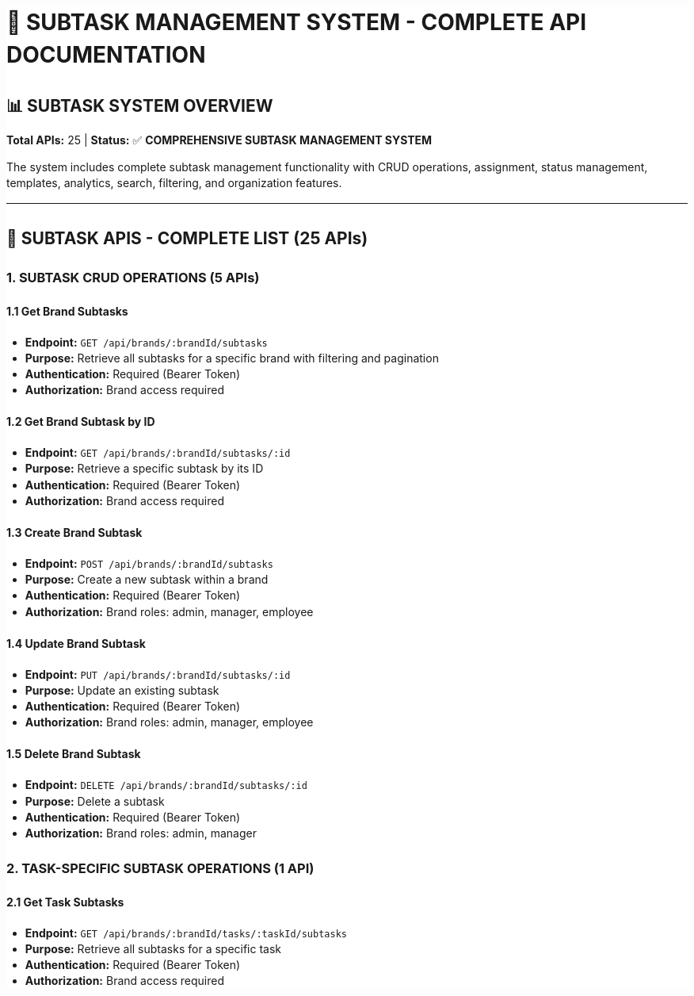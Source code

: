 # 🎯 SUBTASK MANAGEMENT SYSTEM - COMPLETE API DOCUMENTATION

## 📊 **SUBTASK SYSTEM OVERVIEW**

**Total APIs:** 25 | **Status:** ✅ **COMPREHENSIVE SUBTASK MANAGEMENT SYSTEM**

The system includes complete subtask management functionality with CRUD operations, assignment, status management, templates, analytics, search, filtering, and organization features.

---

## 🚀 **SUBTASK APIS - COMPLETE LIST (25 APIs)**

### **1. SUBTASK CRUD OPERATIONS (5 APIs)**

#### **1.1 Get Brand Subtasks**
- **Endpoint:** `GET /api/brands/:brandId/subtasks`
- **Purpose:** Retrieve all subtasks for a specific brand with filtering and pagination
- **Authentication:** Required (Bearer Token)
- **Authorization:** Brand access required

#### **1.2 Get Brand Subtask by ID**
- **Endpoint:** `GET /api/brands/:brandId/subtasks/:id`
- **Purpose:** Retrieve a specific subtask by its ID
- **Authentication:** Required (Bearer Token)
- **Authorization:** Brand access required

#### **1.3 Create Brand Subtask**
- **Endpoint:** `POST /api/brands/:brandId/subtasks`
- **Purpose:** Create a new subtask within a brand
- **Authentication:** Required (Bearer Token)
- **Authorization:** Brand roles: admin, manager, employee

#### **1.4 Update Brand Subtask**
- **Endpoint:** `PUT /api/brands/:brandId/subtasks/:id`
- **Purpose:** Update an existing subtask
- **Authentication:** Required (Bearer Token)
- **Authorization:** Brand roles: admin, manager, employee

#### **1.5 Delete Brand Subtask**
- **Endpoint:** `DELETE /api/brands/:brandId/subtasks/:id`
- **Purpose:** Delete a subtask
- **Authentication:** Required (Bearer Token)
- **Authorization:** Brand roles: admin, manager

### **2. TASK-SPECIFIC SUBTASK OPERATIONS (1 API)**

#### **2.1 Get Task Subtasks**
- **Endpoint:** `GET /api/brands/:brandId/tasks/:taskId/subtasks`
- **Purpose:** Retrieve all subtasks for a specific task
- **Authentication:** Required (Bearer Token)
- **Authorization:** Brand access required
